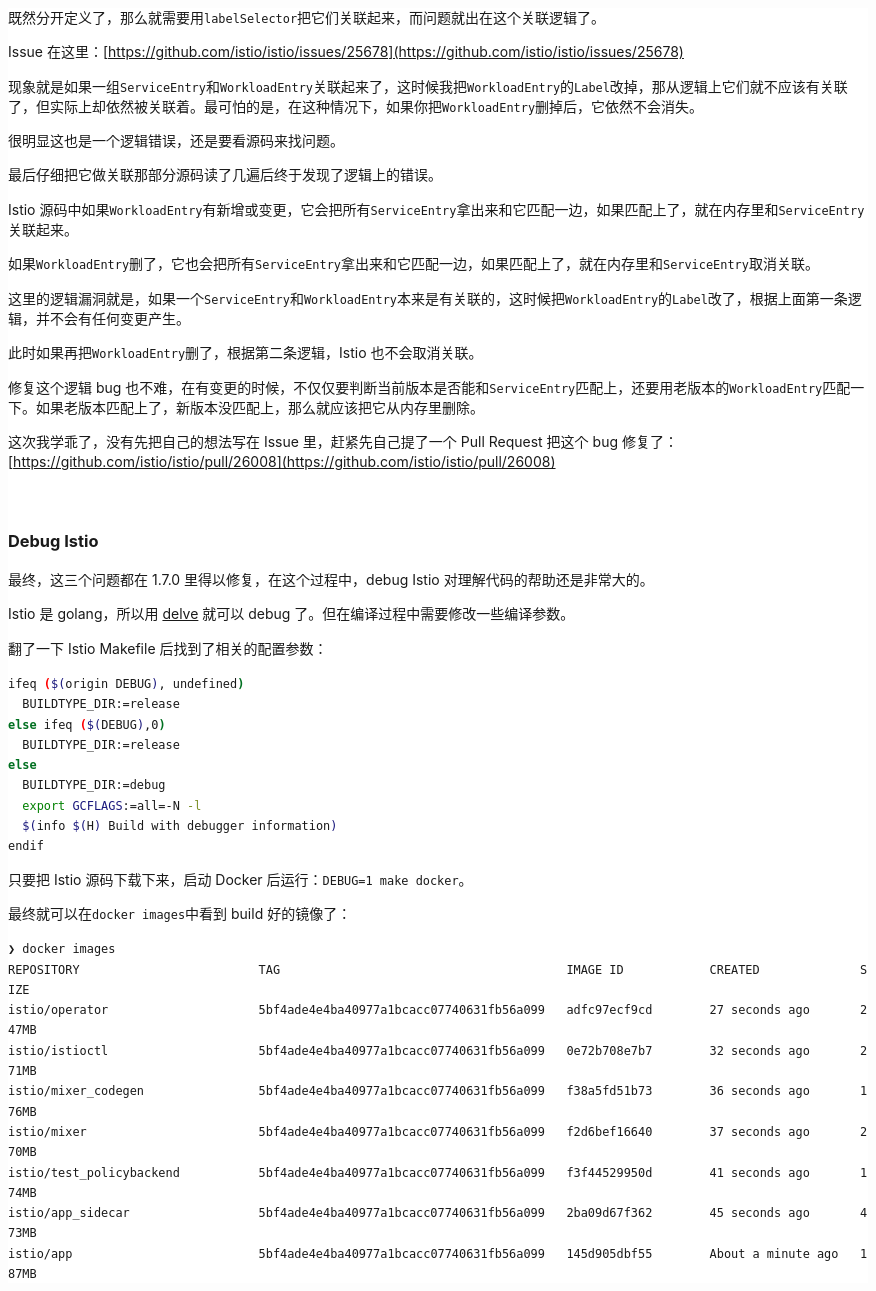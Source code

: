既然分开定义了，那么就需要用`labelSelector`把它们关联起来，而问题就出在这个关联逻辑了。

Issue 在这里：[https://github.com/istio/istio/issues/25678](https://github.com/istio/istio/issues/25678)

现象就是如果一组`ServiceEntry`和`WorkloadEntry`关联起来了，这时候我把`WorkloadEntry`的`Label`改掉，那从逻辑上它们就不应该有关联了，但实际上却依然被关联着。最可怕的是，在这种情况下，如果你把`WorkloadEntry`删掉后，它依然不会消失。

很明显这也是一个逻辑错误，还是要看源码来找问题。

最后仔细把它做关联那部分源码读了几遍后终于发现了逻辑上的错误。

Istio 源码中如果`WorkloadEntry`有新增或变更，它会把所有`ServiceEntry`拿出来和它匹配一边，如果匹配上了，就在内存里和`ServiceEntry`关联起来。

如果`WorkloadEntry`删了，它也会把所有`ServiceEntry`拿出来和它匹配一边，如果匹配上了，就在内存里和`ServiceEntry`取消关联。

这里的逻辑漏洞就是，如果一个`ServiceEntry`和`WorkloadEntry`本来是有关联的，这时候把`WorkloadEntry`的`Label`改了，根据上面第一条逻辑，并不会有任何变更产生。

此时如果再把`WorkloadEntry`删了，根据第二条逻辑，Istio 也不会取消关联。

修复这个逻辑 bug 也不难，在有变更的时候，不仅仅要判断当前版本是否能和`ServiceEntry`匹配上，还要用老版本的`WorkloadEntry`匹配一下。如果老版本匹配上了，新版本没匹配上，那么就应该把它从内存里删除。

这次我学乖了，没有先把自己的想法写在 Issue 里，赶紧先自己提了一个 Pull Request 把这个 bug 修复了：[https://github.com/istio/istio/pull/26008](https://github.com/istio/istio/pull/26008)

&nbsp;

### Debug Istio

最终，这三个问题都在 1.7.0 里得以修复，在这个过程中，debug Istio 对理解代码的帮助还是非常大的。

Istio 是 golang，所以用 [delve](https://github.com/go-delve/delve) 就可以 debug 了。但在编译过程中需要修改一些编译参数。

翻了一下 Istio Makefile 后找到了相关的配置参数：

```sh
ifeq ($(origin DEBUG), undefined)
  BUILDTYPE_DIR:=release
else ifeq ($(DEBUG),0)
  BUILDTYPE_DIR:=release
else
  BUILDTYPE_DIR:=debug
  export GCFLAGS:=all=-N -l
  $(info $(H) Build with debugger information)
endif
```

只要把 Istio 源码下载下来，启动 Docker 后运行：`DEBUG=1 make docker`。

最终就可以在`docker images`中看到 build 好的镜像了：

```sh
❯ docker images
REPOSITORY                         TAG                                        IMAGE ID            CREATED              SIZE
istio/operator                     5bf4ade4e4ba40977a1bcacc07740631fb56a099   adfc97ecf9cd        27 seconds ago       247MB
istio/istioctl                     5bf4ade4e4ba40977a1bcacc07740631fb56a099   0e72b708e7b7        32 seconds ago       271MB
istio/mixer_codegen                5bf4ade4e4ba40977a1bcacc07740631fb56a099   f38a5fd51b73        36 seconds ago       176MB
istio/mixer                        5bf4ade4e4ba40977a1bcacc07740631fb56a099   f2d6bef16640        37 seconds ago       270MB
istio/test_policybackend           5bf4ade4e4ba40977a1bcacc07740631fb56a099   f3f44529950d        41 seconds ago       174MB
istio/app_sidecar                  5bf4ade4e4ba40977a1bcacc07740631fb56a099   2ba09d67f362        45 seconds ago       473MB
istio/app                          5bf4ade4e4ba40977a1bcacc07740631fb56a099   145d905dbf55        About a minute ago   187MB
```